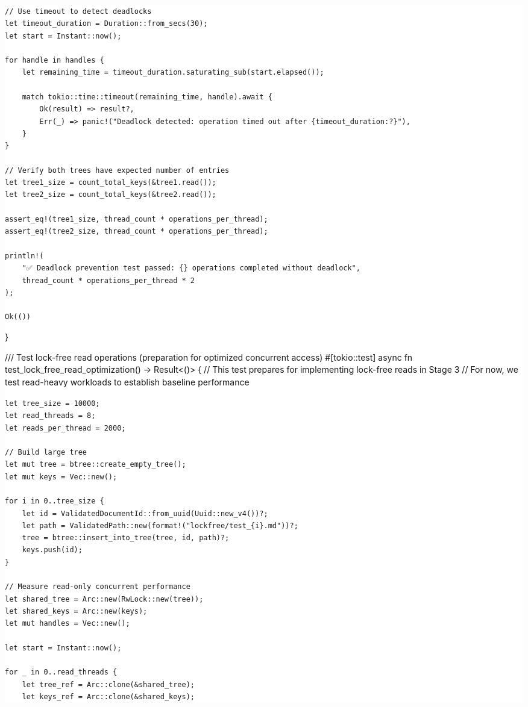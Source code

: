     // Use timeout to detect deadlocks
    let timeout_duration = Duration::from_secs(30);
    let start = Instant::now();

    for handle in handles {
        let remaining_time = timeout_duration.saturating_sub(start.elapsed());

        match tokio::time::timeout(remaining_time, handle).await {
            Ok(result) => result?,
            Err(_) => panic!("Deadlock detected: operation timed out after {timeout_duration:?}"),
        }
    }

    // Verify both trees have expected number of entries
    let tree1_size = count_total_keys(&tree1.read());
    let tree2_size = count_total_keys(&tree2.read());

    assert_eq!(tree1_size, thread_count * operations_per_thread);
    assert_eq!(tree2_size, thread_count * operations_per_thread);

    println!(
        "✅ Deadlock prevention test passed: {} operations completed without deadlock",
        thread_count * operations_per_thread * 2
    );

    Ok(())
}

/// Test lock-free read operations (preparation for optimized concurrent access)
#[tokio::test]
async fn test_lock_free_read_optimization() -> Result<()> {
    // This test prepares for implementing lock-free reads in Stage 3
    // For now, we test read-heavy workloads to establish baseline performance

    let tree_size = 10000;
    let read_threads = 8;
    let reads_per_thread = 2000;

    // Build large tree
    let mut tree = btree::create_empty_tree();
    let mut keys = Vec::new();

    for i in 0..tree_size {
        let id = ValidatedDocumentId::from_uuid(Uuid::new_v4())?;
        let path = ValidatedPath::new(format!("lockfree/test_{i}.md"))?;
        tree = btree::insert_into_tree(tree, id, path)?;
        keys.push(id);
    }

    // Measure read-only concurrent performance
    let shared_tree = Arc::new(RwLock::new(tree));
    let shared_keys = Arc::new(keys);
    let mut handles = Vec::new();

    let start = Instant::now();

    for _ in 0..read_threads {
        let tree_ref = Arc::clone(&shared_tree);
        let keys_ref = Arc::clone(&shared_keys);
